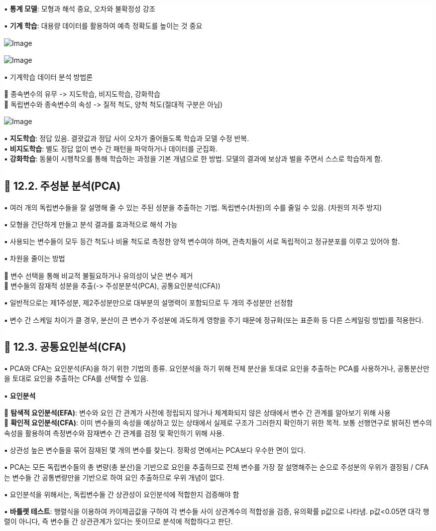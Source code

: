▪️ **통계 모델**: 모형과 해석 중요, 오차와 불확정성 강조

▪️ **기계 학습**: 대용량 데이터를 활용하여 예측 정확도를 높이는 것 중요

![Image](https://github.com/user-attachments/assets/71891d9e-0b8e-455f-aabd-0bf32541d1a2)

![Image](https://github.com/user-attachments/assets/bd62a7c5-bd28-41cb-9b3f-4bbf07e7cdc6)

▪️ 기계학습 데이터 분석 방법론

🔹 종속변수의 유무 -> 지도학습, 비지도학습, 강화학습  
🔹 독립변수와 종속변수의 속성 -> 질적 척도, 양척 척도(절대적 구분은 아님)

![Image](https://github.com/user-attachments/assets/c66a96fe-3e02-42b4-9e32-f2bdd69badbd)

▪️ **지도학습**: 정답 있음. 결괏값과 정답 사이 오차가 줄어들도록 학습과 모델 수정 반복.  
▪️ **비지도학습**: 별도 정답 없이 변수 간 패턴을 파악하거나 데이터를 군집화.  
▪️ **강화학습**: 동물이 시행착오를 통해 학습하는 과정을 기본 개념으로 한 방법. 모델의 결과에 보상과 벌을 주면서 스스로 학습하게 함.


## 📍 12.2. 주성분 분석(PCA)


▪️ 여러 개의 독립변수들을 잘 설명해 줄 수 있는 주된 성분을 추출하는 기법. 독립변수(차원)의 수를 줄일 수 있음. (차원의 저주 방지) 

▪️ 모형을 간단하게 만들고 분석 결과를 효과적으로 해석 가능

▪️ 사용되는 변수들이 모두 등간 척도나 비율 척도로 측정한 양적 변수여야 하며, 관측치들이 서로 독립적이고 정규분포를 이루고 있어야 함.

▪️ 차원을 줄이는 방법

🔹 변수 선택을 통해 비교적 불필요하거나 유의성이 낮은 변수 제거  
🔹 변수들의 잠재적 성분을 추출(-> 주성분분석(PCA), 공통요인분석(CFA))

▪️ 일반적으로는 제1주성분, 제2주성분만으로 대부분의 설명력이 포함되므로 두 개의 주성분만 선정함

▪️ 변수 간 스케일 차이가 클 경우, 분산이 큰 변수가 주성분에 과도하게 영향을 주기 때문에 정규화(또는 표준화 등 다른 스케일링 방법)를 적용한다.

## 📍 12.3. 공통요인분석(CFA)

▪️ PCA와 CFA는 요인분석(FA)을 하기 위한 기법의 종류. 요인분석을 하기 위해 전체 분산을 토대로 요인을 추출하는 PCA를 사용하거나, 공통분산만을 토대로 요인을 추출하는 CFA를 선택할 수 있음.

▪️ **요인분석**

🔹 **탐색적 요인분석(EFA)**: 변수와 요인 간 관계가 사전에 정립되지 않거나 체계화되지 않은 상태에서 변수 간 관계를 알아보기 위해 사용  
🔹 **확인적 요인분석(CFA)**: 이미 변수들의 속성을 예상하고 있는 상태에서 실제로 구조가 그러한지 확인하기 위한 목적. 보통 선행연구로 밝혀진 변수의 속성을 활용하여 측정변수와 잠재변수 간 관계를 검정 및 확인하기 위해 사용.

▪️ 상관성 높은 변수들을 묶어 잠재된 몇 개의 변수를 찾는다. 정확성 면에서는 PCA보다 우수한 면이 있다.

▪️ PCA는 모든 독립변수들의 총 변량(총 분산)을 기반으로 요인을 추출하므로 전체 변수를 가장 잘 설명해주는 순으로 주성분의 우위가 결정됨 / CFA는 변수들 간 공통변량만을 기반으로 하여 요인 추출하므로 우위 개념이 없다.

▪️ 요인분석을 위해서는, 독립변수들 간 상관성이 요인분석에 적합한지 검증해야 함

▪️ **바틀렛 테스트**: 행렬식을 이용하여 카이제곱값을 구하여 각 변수들 사이 상관계수의 적합성을 검증, 유의확률 p값으로 나타냄. p값<0.05면 대각 행렬이 아니다, 즉 변수들 간 상관관계가 있다는 뜻이므로 분석에 적합하다고 판단.  

